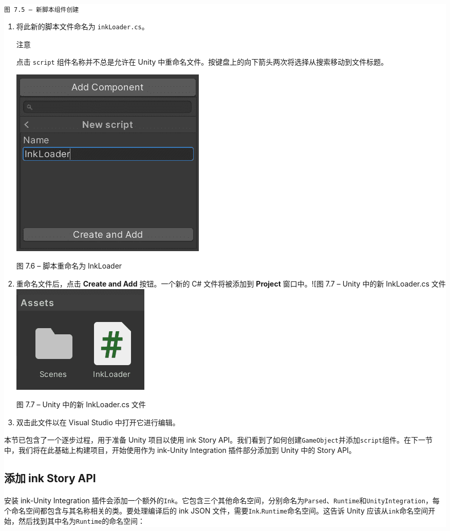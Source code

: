     图 7.5 – 新脚本组件创建

1.  将此新的脚本文件命名为 `inkLoader.cs`。

    注意

    点击 `script` 组件名称并不总是允许在 Unity 中重命名文件。按键盘上的向下箭头两次将选择从搜索移动到文件标题。

    ![图 7.6 – 脚本重命名为 InkLoader](img/Figure_7.6_B17597.jpg)

    图 7.6 – 脚本重命名为 InkLoader

1.  重命名文件后，点击 **Create and Add** 按钮。一个新的 C# 文件将被添加到 **Project** 窗口中。![图 7.7 – Unity 中的新 InkLoader.cs 文件    ![图 7.7 – B17597.jpg](img/Figure_7.7_B17597.jpg)

    图 7.7 – Unity 中的新 InkLoader.cs 文件

1.  双击此文件以在 Visual Studio 中打开它进行编辑。

本节已包含了一个逐步过程，用于准备 Unity 项目以使用 ink Story API。我们看到了如何创建`GameObject`并添加`script`组件。在下一节中，我们将在此基础上构建项目，开始使用作为 ink-Unity Integration 插件部分添加到 Unity 中的 Story API。

## 添加 ink Story API

安装 ink-Unity Integration 插件会添加一个额外的`Ink`。它包含三个其他命名空间，分别命名为`Parsed`、`Runtime`和`UnityIntegration`，每个命名空间都包含与其名称相关的类。要处理编译后的 ink JSON 文件，需要`Ink`.`Runtime`命名空间。这告诉 Unity 应该从`ink`命名空间开始，然后找到其中名为`Runtime`的命名空间：
